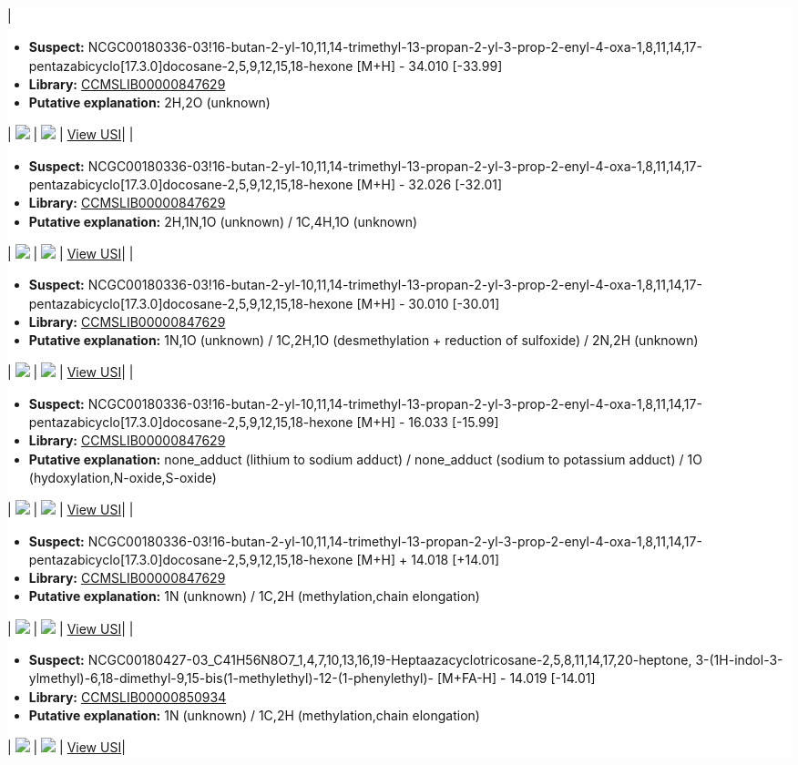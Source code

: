 | <ul><li><b>Suspect:</b> NCGC00180336-03!16-butan-2-yl-10,11,14-trimethyl-13-propan-2-yl-3-prop-2-enyl-4-oxa-1,8,11,14,17-pentazabicyclo[17.3.0]docosane-2,5,9,12,15,18-hexone [M+H] -  34.010 [-33.99]</li><li><b>Library:</b> [CCMSLIB00000847629](https://gnps.ucsd.edu/ProteoSAFe/gnpslibraryspectrum.jsp?SpectrumID=CCMSLIB00000847629)</li><li><b>Putative explanation:</b> 2H,2O (unknown)</li></ul> | ![](https://metabolomics-usi.ucsd.edu/svg/mirror?usi1=mzspec:MSV000080492:A9_RA9_01_2662.mzML:scan:302&usi2=mzspec:GNPSLIBRARY:CCMSLIB00000847629&mz_min=50&mz_max=500) | ![](https://metabolomics-usi.ucsd.edu/svg/mirror?usi1=mzspec:MSV000080492:A9_RA9_01_2662.mzML:scan:302&usi2=mzspec:MSV000084314:MSV000080492.mgf:scan:104613&mz_min=50&mz_max=500) | [View USI](https://metabolomics-usi.ucsd.edu/svg/?usi=mzspec:MSV000080492:A9_RA9_01_2662.mzML:scan:302&mz_min=50&mz_max=500)| 
| <ul><li><b>Suspect:</b> NCGC00180336-03!16-butan-2-yl-10,11,14-trimethyl-13-propan-2-yl-3-prop-2-enyl-4-oxa-1,8,11,14,17-pentazabicyclo[17.3.0]docosane-2,5,9,12,15,18-hexone [M+H] -  32.026 [-32.01]</li><li><b>Library:</b> [CCMSLIB00000847629](https://gnps.ucsd.edu/ProteoSAFe/gnpslibraryspectrum.jsp?SpectrumID=CCMSLIB00000847629)</li><li><b>Putative explanation:</b> 2H,1N,1O (unknown) / 1C,4H,1O (unknown)</li></ul> | ![](https://metabolomics-usi.ucsd.edu/svg/mirror?usi1=mzspec:MSV000080554:A9_GA9_01_7890.mzML:scan:630&usi2=mzspec:GNPSLIBRARY:CCMSLIB00000847629&mz_min=50&mz_max=500) | ![](https://metabolomics-usi.ucsd.edu/svg/mirror?usi1=mzspec:MSV000080554:A9_GA9_01_7890.mzML:scan:630&usi2=mzspec:MSV000084314:MSV000080554.mgf:scan:77742&mz_min=50&mz_max=500) | [View USI](https://metabolomics-usi.ucsd.edu/svg/?usi=mzspec:MSV000080554:A9_GA9_01_7890.mzML:scan:630&mz_min=50&mz_max=500)| 
| <ul><li><b>Suspect:</b> NCGC00180336-03!16-butan-2-yl-10,11,14-trimethyl-13-propan-2-yl-3-prop-2-enyl-4-oxa-1,8,11,14,17-pentazabicyclo[17.3.0]docosane-2,5,9,12,15,18-hexone [M+H] -  30.010 [-30.01]</li><li><b>Library:</b> [CCMSLIB00000847629](https://gnps.ucsd.edu/ProteoSAFe/gnpslibraryspectrum.jsp?SpectrumID=CCMSLIB00000847629)</li><li><b>Putative explanation:</b> 1N,1O (unknown) / 1C,2H,1O (desmethylation + reduction of sulfoxide) / 2N,2H (unknown)</li></ul> | ![](https://metabolomics-usi.ucsd.edu/svg/mirror?usi1=mzspec:MSV000080554:A9_GA9_01_7890.mzML:scan:669&usi2=mzspec:GNPSLIBRARY:CCMSLIB00000847629&mz_min=50&mz_max=500) | ![](https://metabolomics-usi.ucsd.edu/svg/mirror?usi1=mzspec:MSV000080554:A9_GA9_01_7890.mzML:scan:669&usi2=mzspec:MSV000084314:MSV000080554.mgf:scan:77742&mz_min=50&mz_max=500) | [View USI](https://metabolomics-usi.ucsd.edu/svg/?usi=mzspec:MSV000080554:A9_GA9_01_7890.mzML:scan:669&mz_min=50&mz_max=500)| 
| <ul><li><b>Suspect:</b> NCGC00180336-03!16-butan-2-yl-10,11,14-trimethyl-13-propan-2-yl-3-prop-2-enyl-4-oxa-1,8,11,14,17-pentazabicyclo[17.3.0]docosane-2,5,9,12,15,18-hexone [M+H] -  16.033 [-15.99]</li><li><b>Library:</b> [CCMSLIB00000847629](https://gnps.ucsd.edu/ProteoSAFe/gnpslibraryspectrum.jsp?SpectrumID=CCMSLIB00000847629)</li><li><b>Putative explanation:</b> none_adduct (lithium to sodium adduct) / none_adduct (sodium to potassium adduct) / 1O (hydoxylation,N-oxide,S-oxide)</li></ul> | ![](https://metabolomics-usi.ucsd.edu/svg/mirror?usi1=mzspec:MSV000080554:C5_GC5_01_8165.mzML:scan:746&usi2=mzspec:GNPSLIBRARY:CCMSLIB00000847629&mz_min=50&mz_max=500) | ![](https://metabolomics-usi.ucsd.edu/svg/mirror?usi1=mzspec:MSV000080554:C5_GC5_01_8165.mzML:scan:746&usi2=mzspec:MSV000084314:MSV000080554.mgf:scan:77742&mz_min=50&mz_max=500) | [View USI](https://metabolomics-usi.ucsd.edu/svg/?usi=mzspec:MSV000080554:C5_GC5_01_8165.mzML:scan:746&mz_min=50&mz_max=500)| 
| <ul><li><b>Suspect:</b> NCGC00180336-03!16-butan-2-yl-10,11,14-trimethyl-13-propan-2-yl-3-prop-2-enyl-4-oxa-1,8,11,14,17-pentazabicyclo[17.3.0]docosane-2,5,9,12,15,18-hexone [M+H] +  14.018 [+14.01]</li><li><b>Library:</b> [CCMSLIB00000847629](https://gnps.ucsd.edu/ProteoSAFe/gnpslibraryspectrum.jsp?SpectrumID=CCMSLIB00000847629)</li><li><b>Putative explanation:</b> 1N (unknown) / 1C,2H (methylation,chain elongation)</li></ul> | ![](https://metabolomics-usi.ucsd.edu/svg/mirror?usi1=mzspec:MSV000080492:E7_RE7_01_2763.mzML:scan:397&usi2=mzspec:GNPSLIBRARY:CCMSLIB00000847629&mz_min=50&mz_max=500) | ![](https://metabolomics-usi.ucsd.edu/svg/mirror?usi1=mzspec:MSV000080492:E7_RE7_01_2763.mzML:scan:397&usi2=mzspec:MSV000084314:MSV000080492.mgf:scan:104613&mz_min=50&mz_max=500) | [View USI](https://metabolomics-usi.ucsd.edu/svg/?usi=mzspec:MSV000080492:E7_RE7_01_2763.mzML:scan:397&mz_min=50&mz_max=500)| 
| <ul><li><b>Suspect:</b> NCGC00180427-03_C41H56N8O7_1,4,7,10,13,16,19-Heptaazacyclotricosane-2,5,8,11,14,17,20-heptone, 3-(1H-indol-3-ylmethyl)-6,18-dimethyl-9,15-bis(1-methylethyl)-12-(1-phenylethyl)- [M+FA-H] -  14.019 [-14.01]</li><li><b>Library:</b> [CCMSLIB00000850934](https://gnps.ucsd.edu/ProteoSAFe/gnpslibraryspectrum.jsp?SpectrumID=CCMSLIB00000850934)</li><li><b>Putative explanation:</b> 1N (unknown) / 1C,2H (methylation,chain elongation)</li></ul> | ![](https://metabolomics-usi.ucsd.edu/svg/mirror?usi1=mzspec:MSV000080555:A2_RA2_01_8252.mzML:scan:489&usi2=mzspec:GNPSLIBRARY:CCMSLIB00000850934&mz_min=50&mz_max=500) | ![](https://metabolomics-usi.ucsd.edu/svg/mirror?usi1=mzspec:MSV000080555:A2_RA2_01_8252.mzML:scan:489&usi2=mzspec:MSV000084314:MSV000080555.mgf:scan:15789&mz_min=50&mz_max=500) | [View USI](https://metabolomics-usi.ucsd.edu/svg/?usi=mzspec:MSV000080555:A2_RA2_01_8252.mzML:scan:489&mz_min=50&mz_max=500)| 